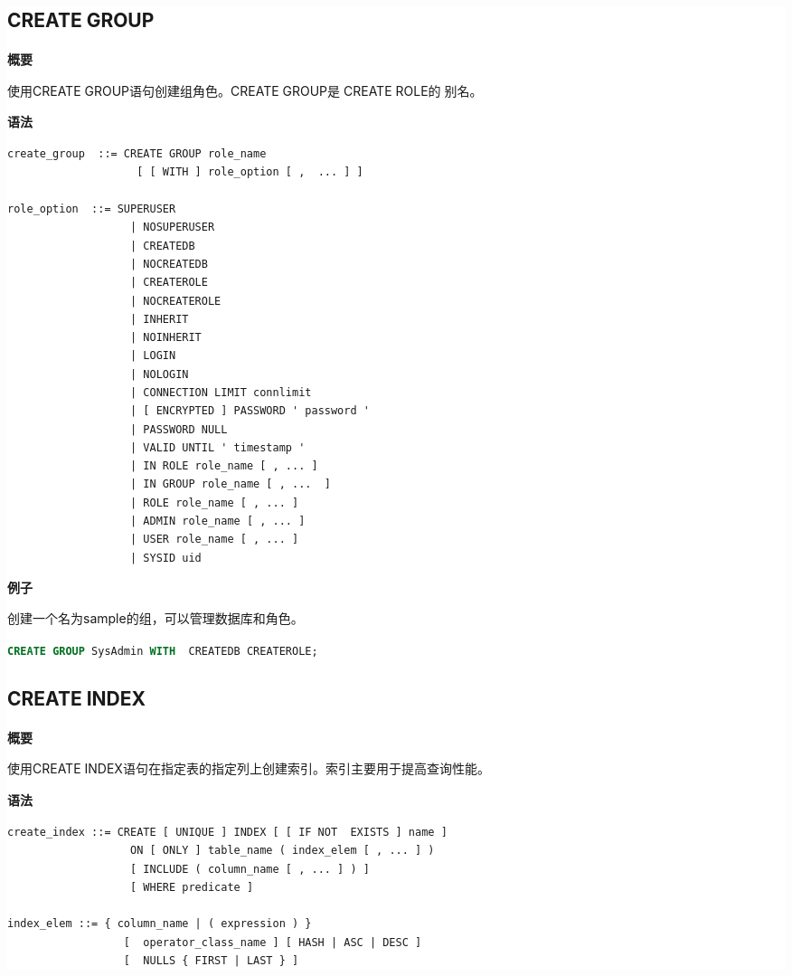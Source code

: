  ## CREATE GROUP

**概要**

使用CREATE GROUP语句创建组角色。CREATE GROUP是 CREATE ROLE的 别名。



**语法**

```
create_group  ::= CREATE GROUP role_name
                    [ [ WITH ] role_option [ ,  ... ] ]

role_option  ::= SUPERUSER
                   | NOSUPERUSER
                   | CREATEDB
                   | NOCREATEDB
                   | CREATEROLE
                   | NOCREATEROLE
                   | INHERIT
                   | NOINHERIT
                   | LOGIN
                   | NOLOGIN
                   | CONNECTION LIMIT connlimit
                   | [ ENCRYPTED ] PASSWORD ' password '
                   | PASSWORD NULL
                   | VALID UNTIL ' timestamp '
                   | IN ROLE role_name [ , ... ]
                   | IN GROUP role_name [ , ...  ]
                   | ROLE role_name [ , ... ]
                   | ADMIN role_name [ , ... ]
                   | USER role_name [ , ... ]
                   | SYSID uid  
```



**例子**

创建一个名为sample的组，可以管理数据库和角色。

```sql
CREATE GROUP SysAdmin WITH  CREATEDB CREATEROLE;
```

 ## CREATE INDEX

**概要**

使用CREATE INDEX语句在指定表的指定列上创建索引。索引主要用于提高查询性能。



**语法**

```
create_index ::= CREATE [ UNIQUE ] INDEX [ [ IF NOT  EXISTS ] name ]
                   ON [ ONLY ] table_name ( index_elem [ , ... ] )
                   [ INCLUDE ( column_name [ , ... ] ) ]
                   [ WHERE predicate ]

index_elem ::= { column_name | ( expression ) }
                  [  operator_class_name ] [ HASH | ASC | DESC ]
                  [  NULLS { FIRST | LAST } ] 
```
